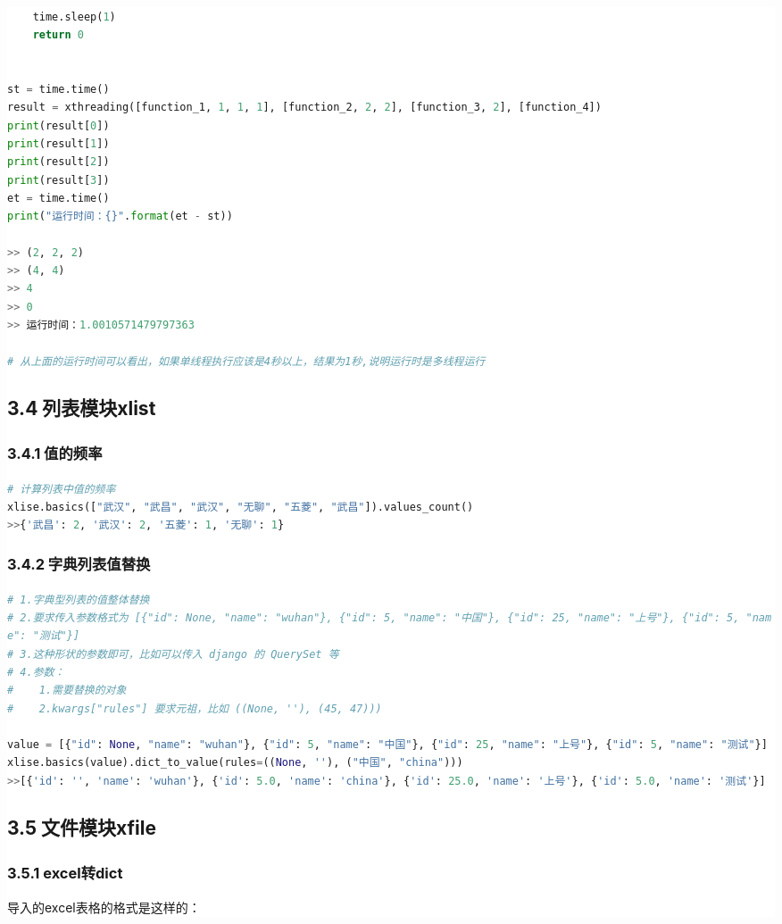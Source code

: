 ```python
    time.sleep(1)
    return 0


st = time.time()
result = xthreading([function_1, 1, 1, 1], [function_2, 2, 2], [function_3, 2], [function_4])
print(result[0])
print(result[1])
print(result[2])
print(result[3])
et = time.time()
print("运行时间：{}".format(et - st))

>> (2, 2, 2)
>> (4, 4)
>> 4
>> 0
>> 运行时间：1.0010571479797363

# 从上面的运行时间可以看出，如果单线程执行应该是4秒以上，结果为1秒,说明运行时是多线程运行
```

## 3.4 列表模块xlist
### 3.4.1 值的频率
```python
# 计算列表中值的频率
xlise.basics(["武汉", "武昌", "武汉", "无聊", "五菱", "武昌"]).values_count()
>>{'武昌': 2, '武汉': 2, '五菱': 1, '无聊': 1}
```

### 3.4.2 字典列表值替换
```python
# 1.字典型列表的值整体替换
# 2.要求传入参数格式为 [{"id": None, "name": "wuhan"}, {"id": 5, "name": "中国"}, {"id": 25, "name": "上号"}, {"id": 5, "name": "测试"}]
# 3.这种形状的参数即可，比如可以传入 django 的 QuerySet 等
# 4.参数：
#    1.需要替换的对象
#    2.kwargs["rules"] 要求元祖，比如 ((None, ''), (45, 47)))

value = [{"id": None, "name": "wuhan"}, {"id": 5, "name": "中国"}, {"id": 25, "name": "上号"}, {"id": 5, "name": "测试"}]
xlise.basics(value).dict_to_value(rules=((None, ''), ("中国", "china")))
>>[{'id': '', 'name': 'wuhan'}, {'id': 5.0, 'name': 'china'}, {'id': 25.0, 'name': '上号'}, {'id': 5.0, 'name': '测试'}]
```

## 3.5 文件模块xfile
### 3.5.1 excel转dict
导入的excel表格的格式是这样的：
